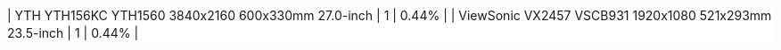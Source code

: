 | YTH YTH156KC YTH1560 3840x2160 600x330mm 27.0-inch                      | 1         | 0.44%   |
| ViewSonic VX2457 VSCB931 1920x1080 521x293mm 23.5-inch                  | 1         | 0.44%   |
